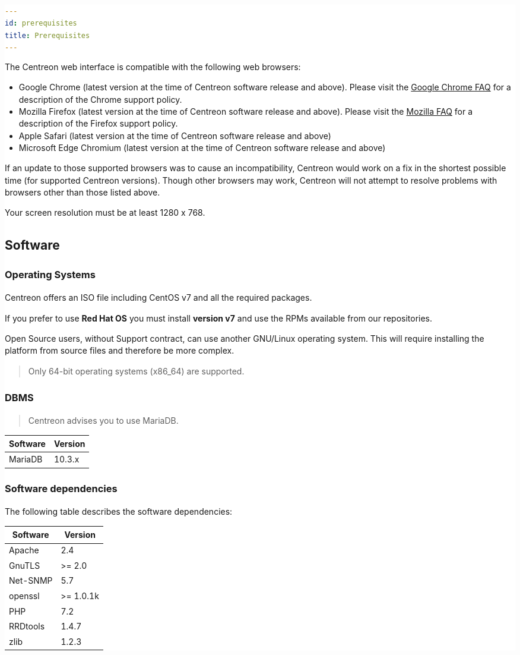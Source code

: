 ```yaml
---
id: prerequisites
title: Prerequisites
---
```


The Centreon web interface is compatible with the following web browsers:

* Google Chrome (latest version at the time of Centreon software release and above).  Please visit the [Google Chrome FAQ](https://support.google.com/chrome/a/answer/188447?hl=en) for a description of the Chrome support policy.
* Mozilla Firefox (latest version at the time of Centreon software release and above).  Please visit the [Mozilla FAQ](https://www.mozilla.org/en-US/firefox/organizations/faq/) for a description of the Firefox support policy.
* Apple Safari (latest version at the time of Centreon software release and above)
* Microsoft Edge Chromium (latest version at the time of Centreon software release and above)

If an update to those supported browsers was to cause an incompatibility, Centreon would work on a fix in the shortest possible time (for supported Centreon versions). Though other browsers may work, Centreon will not attempt to resolve problems with browsers other than those listed above.

Your screen resolution must be at least 1280 x 768.

## Software

### Operating Systems

Centreon offers an ISO file including CentOS v7 and all the required packages.

If you prefer to use **Red Hat OS** you must install **version v7** and use the RPMs available from our repositories.

Open Source users, without Support contract, can use another GNU/Linux operating system.
This will require installing the platform from source files and therefore be more complex.

> Only 64-bit operating systems (x86_64) are supported.

### DBMS

> Centreon advises you to use MariaDB.

| Software | Version |
|----------|---------|
| MariaDB  | 10.3.x  |

### Software dependencies

The following table describes the software dependencies:

| Software | Version    |
| -------- | ---------- |
| Apache   | 2.4        |
| GnuTLS   | \>= 2.0    |
| Net-SNMP | 5.7        |
| openssl  | \>= 1.0.1k |
| PHP      | 7.2        |
| RRDtools | 1.4.7      |
| zlib     | 1.2.3      |
